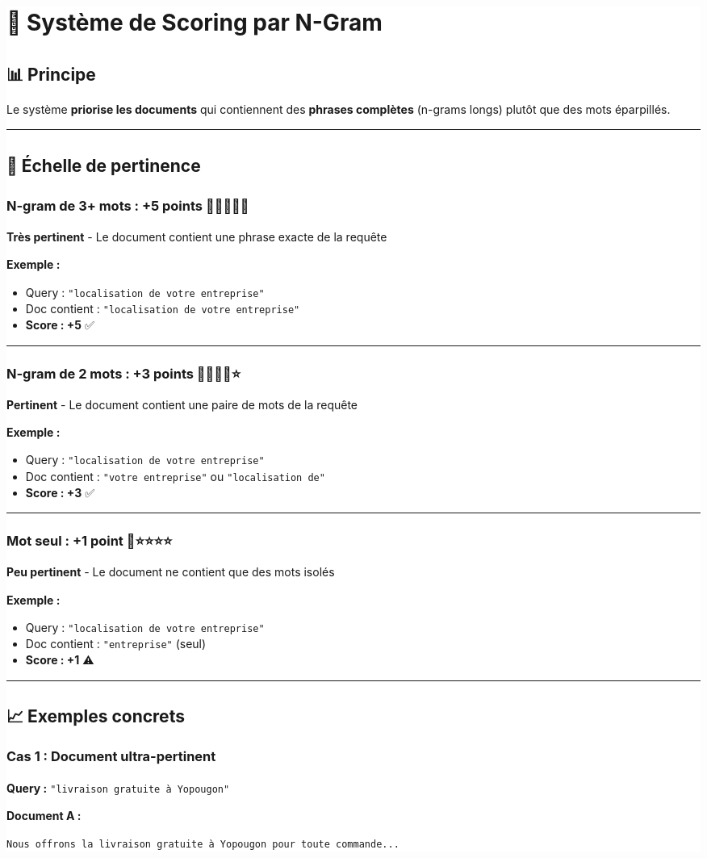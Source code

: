 # 🎯 Système de Scoring par N-Gram

## 📊 Principe

Le système **priorise les documents** qui contiennent des **phrases complètes** (n-grams longs) plutôt que des mots éparpillés.

---

## 🔢 Échelle de pertinence

### **N-gram de 3+ mots : +5 points** 🌟🌟🌟🌟🌟
**Très pertinent** - Le document contient une phrase exacte de la requête

**Exemple :**
- Query : `"localisation de votre entreprise"`
- Doc contient : `"localisation de votre entreprise"` 
- **Score : +5** ✅

---

### **N-gram de 2 mots : +3 points** 🌟🌟🌟🌟⭐
**Pertinent** - Le document contient une paire de mots de la requête

**Exemple :**
- Query : `"localisation de votre entreprise"`
- Doc contient : `"votre entreprise"` ou `"localisation de"`
- **Score : +3** ✅

---

### **Mot seul : +1 point** 🌟⭐⭐⭐⭐
**Peu pertinent** - Le document ne contient que des mots isolés

**Exemple :**
- Query : `"localisation de votre entreprise"`
- Doc contient : `"entreprise"` (seul)
- **Score : +1** ⚠️

---

## 📈 Exemples concrets

### **Cas 1 : Document ultra-pertinent**

**Query :** `"livraison gratuite à Yopougon"`

**Document A :**
```
Nous offrons la livraison gratuite à Yopougon pour toute commande...
```
